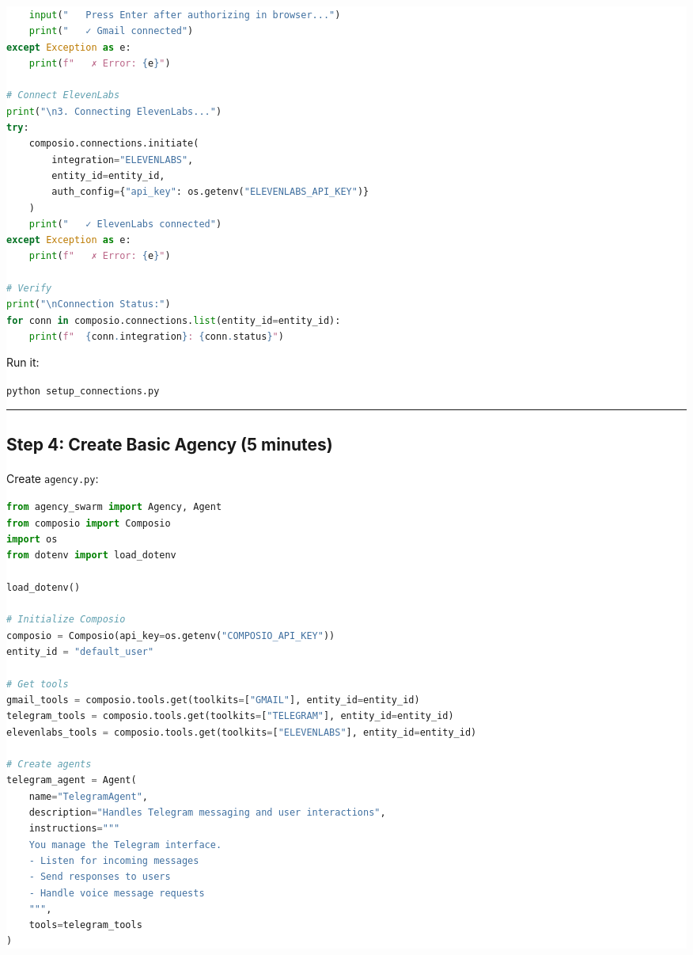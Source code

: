 ```python
    input("   Press Enter after authorizing in browser...")
    print("   ✓ Gmail connected")
except Exception as e:
    print(f"   ✗ Error: {e}")

# Connect ElevenLabs
print("\n3. Connecting ElevenLabs...")
try:
    composio.connections.initiate(
        integration="ELEVENLABS",
        entity_id=entity_id,
        auth_config={"api_key": os.getenv("ELEVENLABS_API_KEY")}
    )
    print("   ✓ ElevenLabs connected")
except Exception as e:
    print(f"   ✗ Error: {e}")

# Verify
print("\nConnection Status:")
for conn in composio.connections.list(entity_id=entity_id):
    print(f"  {conn.integration}: {conn.status}")
```

Run it:

```bash
python setup_connections.py
```

---

## Step 4: Create Basic Agency (5 minutes)

Create `agency.py`:

```python
from agency_swarm import Agency, Agent
from composio import Composio
import os
from dotenv import load_dotenv

load_dotenv()

# Initialize Composio
composio = Composio(api_key=os.getenv("COMPOSIO_API_KEY"))
entity_id = "default_user"

# Get tools
gmail_tools = composio.tools.get(toolkits=["GMAIL"], entity_id=entity_id)
telegram_tools = composio.tools.get(toolkits=["TELEGRAM"], entity_id=entity_id)
elevenlabs_tools = composio.tools.get(toolkits=["ELEVENLABS"], entity_id=entity_id)

# Create agents
telegram_agent = Agent(
    name="TelegramAgent",
    description="Handles Telegram messaging and user interactions",
    instructions="""
    You manage the Telegram interface.
    - Listen for incoming messages
    - Send responses to users
    - Handle voice message requests
    """,
    tools=telegram_tools
)

```